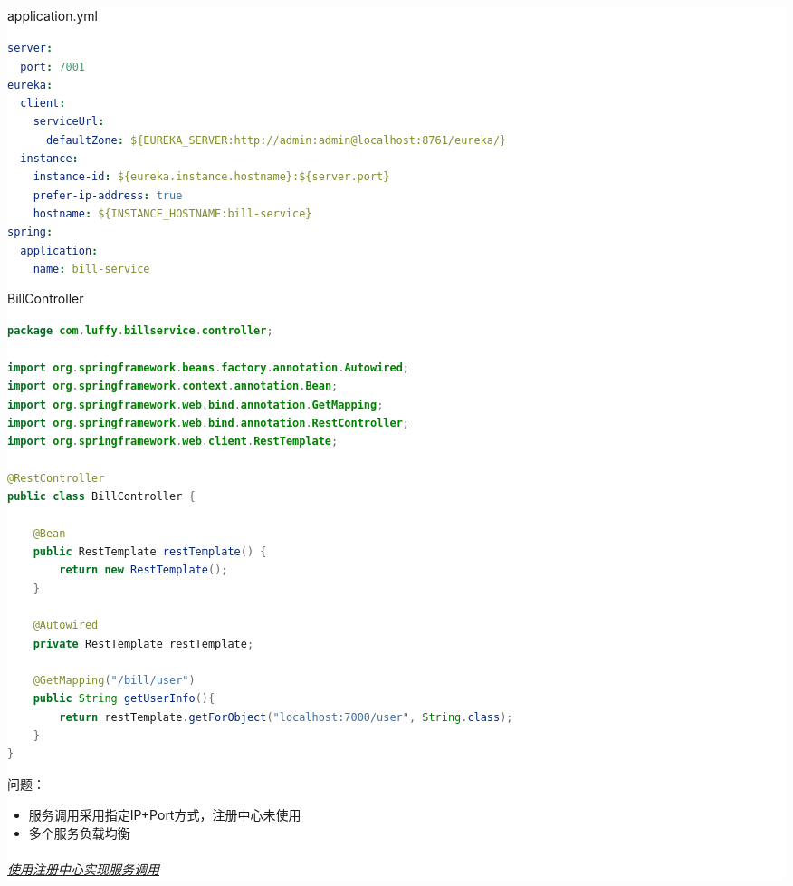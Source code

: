 application.yml

```yaml
server:
  port: 7001
eureka:
  client:
    serviceUrl:
      defaultZone: ${EUREKA_SERVER:http://admin:admin@localhost:8761/eureka/}
  instance:
    instance-id: ${eureka.instance.hostname}:${server.port}
    prefer-ip-address: true
    hostname: ${INSTANCE_HOSTNAME:bill-service}
spring:
  application:
    name: bill-service
```

BillController

```java
package com.luffy.billservice.controller;

import org.springframework.beans.factory.annotation.Autowired;
import org.springframework.context.annotation.Bean;
import org.springframework.web.bind.annotation.GetMapping;
import org.springframework.web.bind.annotation.RestController;
import org.springframework.web.client.RestTemplate;

@RestController
public class BillController {

    @Bean
    public RestTemplate restTemplate() {
        return new RestTemplate();
    }

    @Autowired
    private RestTemplate restTemplate;

    @GetMapping("/bill/user")
    public String getUserInfo(){
        return restTemplate.getForObject("localhost:7000/user", String.class);
    }
}
```

问题：

- 服务调用采用指定IP+Port方式，注册中心未使用
- 多个服务负载均衡

###### [使用注册中心实现服务调用](http://49.7.203.222:2023/#/spring-cloud/consumer?id=使用注册中心实现服务调用)
